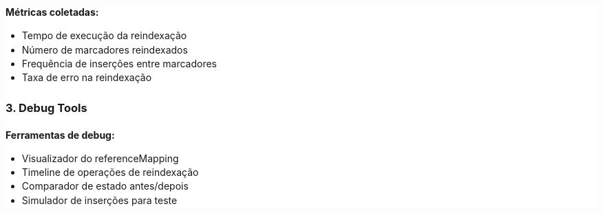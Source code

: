 **Métricas coletadas:**
- Tempo de execução da reindexação
- Número de marcadores reindexados
- Frequência de inserções entre marcadores
- Taxa de erro na reindexação

### 3. Debug Tools

**Ferramentas de debug:**
- Visualizador do referenceMapping
- Timeline de operações de reindexação
- Comparador de estado antes/depois
- Simulador de inserções para teste